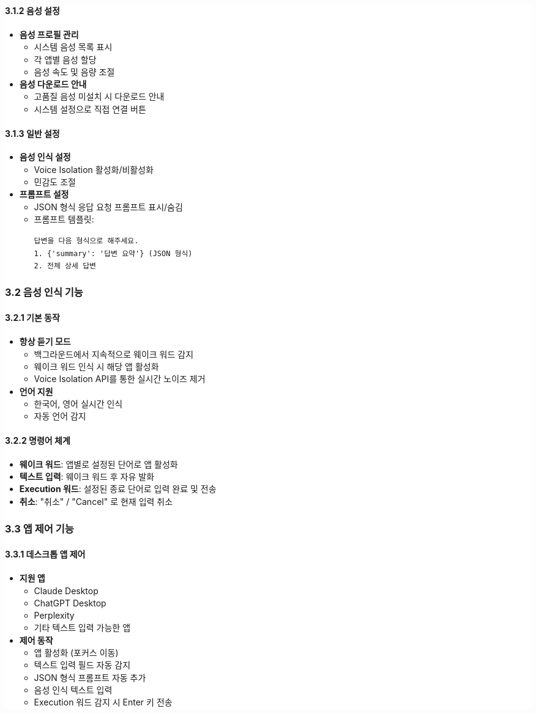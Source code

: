 
#### 3.1.2 음성 설정
- **음성 프로필 관리**
  - 시스템 음성 목록 표시
  - 각 앱별 음성 할당
  - 음성 속도 및 음량 조절
- **음성 다운로드 안내**
  - 고품질 음성 미설치 시 다운로드 안내
  - 시스템 설정으로 직접 연결 버튼

#### 3.1.3 일반 설정
- **음성 인식 설정**
  - Voice Isolation 활성화/비활성화
  - 민감도 조절
- **프롬프트 설정**
  - JSON 형식 응답 요청 프롬프트 표시/숨김
  - 프롬프트 템플릿: 
    ```
    답변을 다음 형식으로 해주세요.
    1. {'summary': '답변 요약'} (JSON 형식)
    2. 전체 상세 답변
    ```

### 3.2 음성 인식 기능

#### 3.2.1 기본 동작
- **항상 듣기 모드**
  - 백그라운드에서 지속적으로 웨이크 워드 감지
  - 웨이크 워드 인식 시 해당 앱 활성화
  - Voice Isolation API를 통한 실시간 노이즈 제거
- **언어 지원**
  - 한국어, 영어 실시간 인식
  - 자동 언어 감지

#### 3.2.2 명령어 체계
- **웨이크 워드**: 앱별로 설정된 단어로 앱 활성화
- **텍스트 입력**: 웨이크 워드 후 자유 발화
- **Execution 워드**: 설정된 종료 단어로 입력 완료 및 전송
- **취소**: "취소" / "Cancel" 로 현재 입력 취소

### 3.3 앱 제어 기능

#### 3.3.1 데스크톱 앱 제어
- **지원 앱**
  - Claude Desktop
  - ChatGPT Desktop
  - Perplexity
  - 기타 텍스트 입력 가능한 앱
- **제어 동작**
  - 앱 활성화 (포커스 이동)
  - 텍스트 입력 필드 자동 감지
  - JSON 형식 프롬프트 자동 추가
  - 음성 인식 텍스트 입력
  - Execution 워드 감지 시 Enter 키 전송
